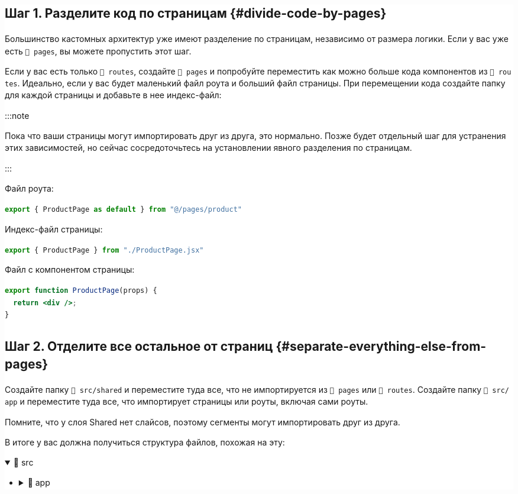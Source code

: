 ## Шаг 1. Разделите код по страницам {#divide-code-by-pages}

Большинство кастомных архитектур уже имеют разделение по страницам, независимо от размера логики. Если у вас уже есть `📁 pages`, вы можете пропустить этот шаг.

Если у вас есть только `📁 routes`, создайте `📁 pages` и попробуйте переместить как можно больше кода компонентов из `📁 routes`. Идеально, если у вас будет маленький файл роута и больший файл страницы. При перемещении кода создайте папку для каждой страницы и добавьте в нее индекс-файл:

:::note

Пока что ваши страницы могут импортировать друг из друга, это нормально. Позже будет отдельный шаг для устранения этих зависимостей, но сейчас сосредоточьтесь на установлении явного разделения по страницам.

:::

Файл роута:

```js title="src/routes/products.[id].js"
export { ProductPage as default } from "@/pages/product"
```

Индекс-файл страницы:

```js title="src/pages/product/index.js"
export { ProductPage } from "./ProductPage.jsx"
```

Файл с компонентом страницы:

```jsx title="src/pages/product/ProductPage.jsx"
export function ProductPage(props) {
  return <div />;
}
```

## Шаг 2. Отделите все остальное от страниц {#separate-everything-else-from-pages}

Создайте папку `📁 src/shared` и переместите туда все, что не импортируется из `📁 pages` или `📁 routes`. Создайте папку `📁 src/app` и переместите туда все, что импортирует страницы или роуты, включая сами роуты.

Помните, что у слоя Shared нет слайсов, поэтому сегменты могут импортировать друг из друга.

В итоге у вас должна получиться структура файлов, похожая на эту:

<details className="file-tree" open>
      <summary>📁 src</summary>
      <ul>
            <li>
                  <details className="file-tree">
                        <summary>📁 app</summary>
                        <ul>
                              <li>
                                    <details className="file-tree">
                                          <summary>📁 routes</summary>
                                          <ul>
                                                <li>📄 products.jsx</li>
                                                <li>📄 products.[id].jsx</li>
                                          </ul>
                                    </details>
                              </li>
                              <li>📄 App.jsx</li>
                              <li>📄 index.js</li>
                        </ul>
                  </details>
            </li>

[ext-steiger]: https://github.com/feature-sliced/steiger
[business-entities-cross-relations]: /docs/guides/examples/types#business-entities-and-their-cross-references